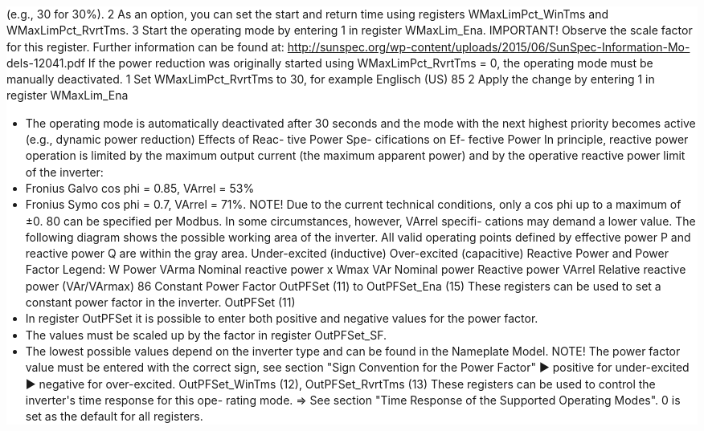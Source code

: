   (e.g., 30 for 30%).
  2 As an option, you can set the start and return time using registers
  WMaxLimPct_WinTms and WMaxLimPct_RvrtTms.
  3 Start the operating mode by entering 1 in register WMaxLim_Ena.
  IMPORTANT! Observe the scale factor for this register.
  Further information can be found at:
  http://sunspec.org/wp-content/uploads/2015/06/SunSpec-Information-Mo-
  dels-12041.pdf
  If the power reduction was originally started using WMaxLimPct_RvrtTms = 0,
  the operating mode must be manually deactivated.
  1 Set WMaxLimPct_RvrtTms to 30, for example
  Englisch (US) 85
  2 Apply the change by entering 1 in register WMaxLim_Ena
- The operating mode is automatically deactivated after 30 seconds and
  the mode with the next highest priority becomes active (e.g., dynamic
  power reduction)
  Effects of Reac-
  tive Power Spe-
  cifications on Ef-
  fective Power
  In principle, reactive power operation is limited by the maximum output current
  (the maximum apparent power) and by the operative reactive power limit of the
  inverter:
- Fronius Galvo cos phi = 0.85, VArrel = 53%
- Fronius Symo cos phi = 0.7, VArrel = 71%.
  NOTE!
  Due to the current technical conditions, only a cos phi up to a maximum of ±0.
  80 can be specified per Modbus. In some circumstances, however, VArrel specifi-
  cations may demand a lower value.
  The following diagram shows the possible working area of the inverter. All valid
  operating points defined by effective power P and reactive power Q are within
  the gray area.
  Under-excited (inductive) Over-excited (capacitive)
  Reactive Power and Power Factor
  Legend:
  W Power VArma
  Nominal reactive power
  x
  Wmax
  VAr
  Nominal power
  Reactive power
  VArrel Relative reactive power
  (VAr/VArmax)
  86
  Constant Power
  Factor
  OutPFSet (11) to OutPFSet_Ena (15)
  These registers can be used to set a constant power factor in the inverter.
  OutPFSet (11)
- In register OutPFSet it is possible to enter both positive and negative values
  for the power factor.
- The values must be scaled up by the factor in register OutPFSet_SF.
- The lowest possible values depend on the inverter type and can be found in
  the Nameplate Model.
  NOTE!
  The power factor value must be entered with the correct sign, see section "Sign
  Convention for the Power Factor"
  ▶ positive for under-excited
  ▶ negative for over-excited.
  OutPFSet_WinTms (12), OutPFSet_RvrtTms (13)
  These registers can be used to control the inverter's time response for this ope-
  rating mode. => See section "Time Response of the Supported Operating Modes".
  0 is set as the default for all registers.